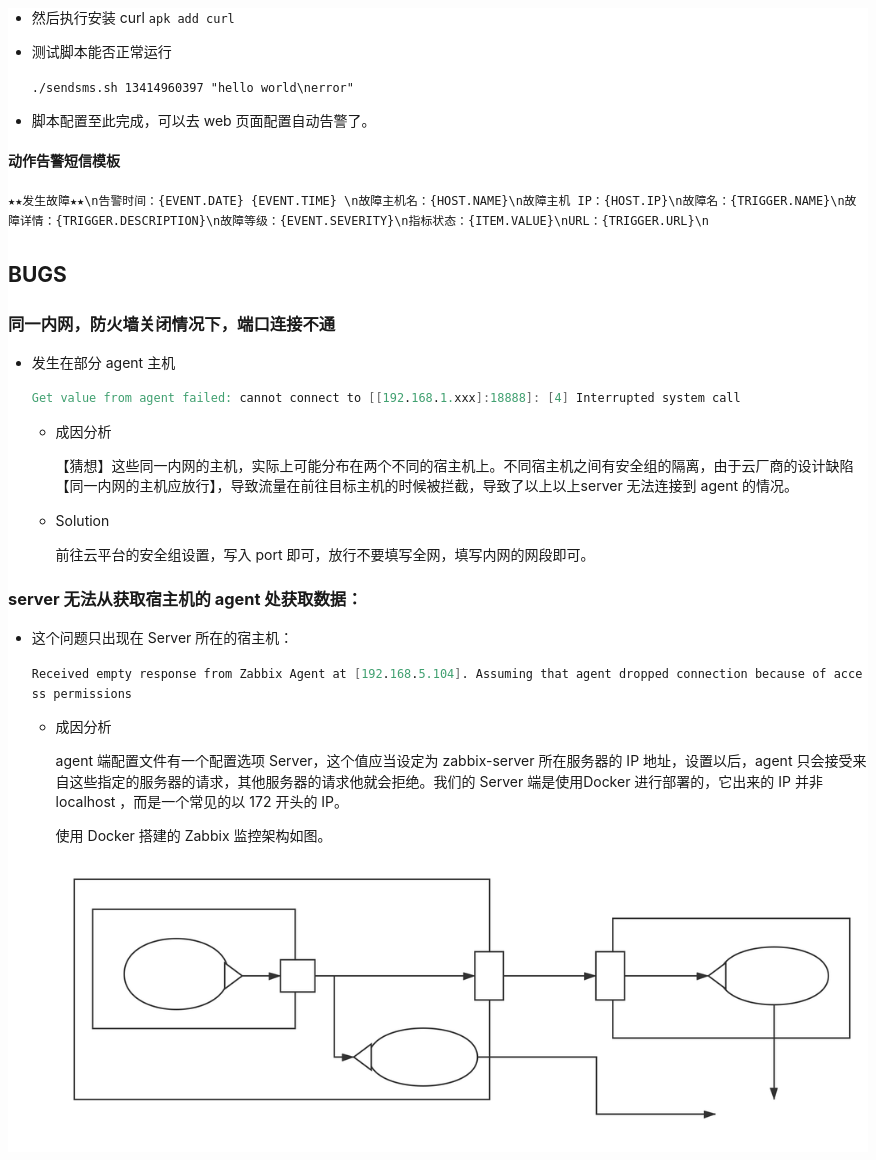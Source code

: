 - 然后执行安装 curl `apk add curl`

- 测试脚本能否正常运行

  ```shell
  ./sendsms.sh 13414960397 "hello world\nerror"
  ```

- 脚本配置至此完成，可以去 web 页面配置自动告警了。

#### 动作告警短信模板

```shell
★★发生故障★★\n告警时间：{EVENT.DATE} {EVENT.TIME} \n故障主机名：{HOST.NAME}\n故障主机 IP：{HOST.IP}\n故障名：{TRIGGER.NAME}\n故障详情：{TRIGGER.DESCRIPTION}\n故障等级：{EVENT.SEVERITY}\n指标状态：{ITEM.VALUE}\nURL：{TRIGGER.URL}\n
```

## BUGS

### 同一内网，防火墙关闭情况下，端口连接不通

- 发生在部分 agent 主机

  ```verilog
  Get value from agent failed: cannot connect to [[192.168.1.xxx]:18888]: [4] Interrupted system call 
  ```
  
  - 成因分析
  
    【猜想】这些同一内网的主机，实际上可能分布在两个不同的宿主机上。不同宿主机之间有安全组的隔离，由于云厂商的设计缺陷【同一内网的主机应放行】，导致流量在前往目标主机的时候被拦截，导致了以上以上server 无法连接到 agent 的情况。
  
  - Solution
  
    前往云平台的安全组设置，写入 port 即可，放行不要填写全网，填写内网的网段即可。

### server 无法从获取宿主机的 agent 处获取数据：

- 这个问题只出现在 Server 所在的宿主机：

  ```verilog
  Received empty response from Zabbix Agent at [192.168.5.104]. Assuming that agent dropped connection because of access permissions
  ```

  - 成因分析

    agent 端配置文件有一个配置选项 Server，这个值应当设定为 zabbix-server 所在服务器的 IP 地址，设置以后，agent 只会接受来自这些指定的服务器的请求，其他服务器的请求他就会拒绝。我们的 Server 端是使用Docker 进行部署的，它出来的 IP 并非 localhost ，而是一个常见的以 172 开头的 IP。

    使用 Docker 搭建的 Zabbix 监控架构如图。
    
    ![](./assets/04-zabbix-structure.svg)
    